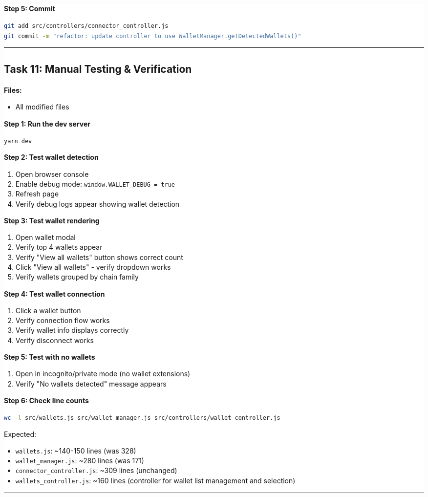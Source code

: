 **Step 5: Commit**

```bash
git add src/controllers/connector_controller.js
git commit -m "refactor: update controller to use WalletManager.getDetectedWallets()"
```

---

## Task 11: Manual Testing & Verification

**Files:**

- All modified files

**Step 1: Run the dev server**

```bash
yarn dev
```

**Step 2: Test wallet detection**

1. Open browser console
2. Enable debug mode: `window.WALLET_DEBUG = true`
3. Refresh page
4. Verify debug logs appear showing wallet detection

**Step 3: Test wallet rendering**

1. Open wallet modal
2. Verify top 4 wallets appear
3. Verify "View all wallets" button shows correct count
4. Click "View all wallets" - verify dropdown works
5. Verify wallets grouped by chain family

**Step 4: Test wallet connection**

1. Click a wallet button
2. Verify connection flow works
3. Verify wallet info displays correctly
4. Verify disconnect works

**Step 5: Test with no wallets**

1. Open in incognito/private mode (no wallet extensions)
2. Verify "No wallets detected" message appears

**Step 6: Check line counts**

```bash
wc -l src/wallets.js src/wallet_manager.js src/controllers/wallet_controller.js
```

Expected:

- `wallets.js`: ~140-150 lines (was 328)
- `wallet_manager.js`: ~280 lines (was 171)
- `connector_controller.js`: ~309 lines (unchanged)
- `wallets_controller.js`: ~160 lines (controller for wallet list management and selection)

---